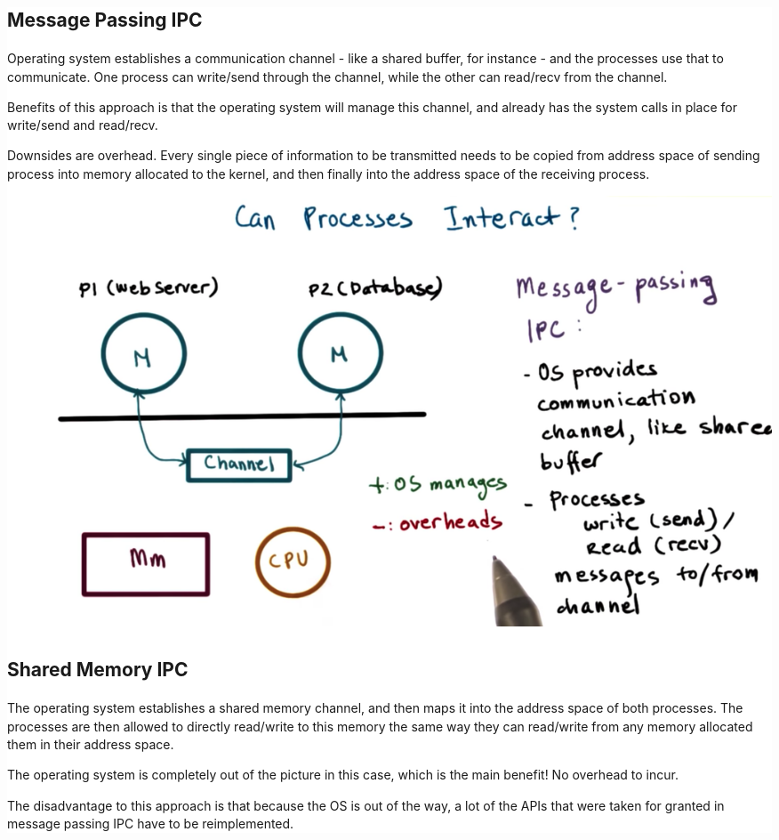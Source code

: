 ## Message Passing IPC

Operating system establishes a communication channel - like a shared buffer, for instance - and the processes use that to communicate. One process can write/send through the channel, while the other can read/recv from the channel.

Benefits of this approach is that the operating system will manage this channel, and already has the system calls in place for write/send and read/recv.

Downsides are overhead. Every single piece of information to be transmitted needs to be copied from address space of sending process into memory allocated to the kernel, and then finally into the address space of the receiving process.

![Message Passing IPC](assets/P2L1/message_passing_ipc.png)

## Shared Memory IPC

The operating system establishes a shared memory channel, and then maps it into the address space of both processes. The processes are then allowed to directly read/write to this memory the same way they can read/write from any memory allocated them in their address space.

The operating system is completely out of the picture in this case, which is the main benefit! No overhead to incur.

The disadvantage to this approach is that because the OS is out of the way, a lot of the APIs that were taken for granted in message passing IPC have to be reimplemented.
